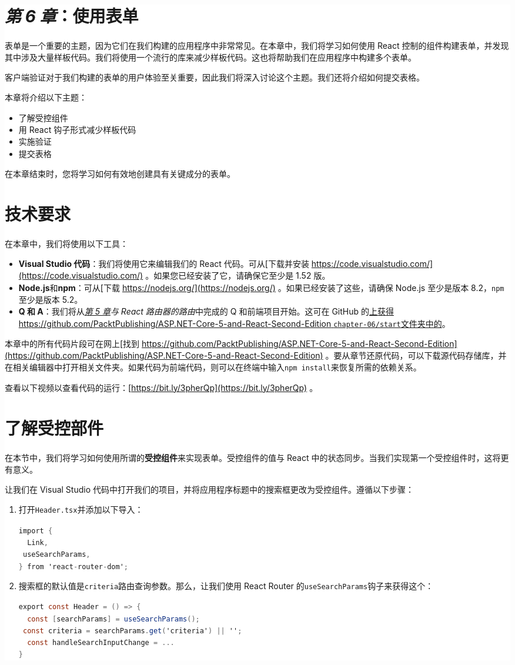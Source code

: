 # *第 6 章*：使用表单

表单是一个重要的主题，因为它们在我们构建的应用程序中非常常见。在本章中，我们将学习如何使用 React 控制的组件构建表单，并发现其中涉及大量样板代码。我们将使用一个流行的库来减少样板代码。这也将帮助我们在应用程序中构建多个表单。

客户端验证对于我们构建的表单的用户体验至关重要，因此我们将深入讨论这个主题。我们还将介绍如何提交表格。

本章将介绍以下主题：

*   了解受控组件
*   用 React 钩子形式减少样板代码
*   实施验证
*   提交表格

在本章结束时，您将学习如何有效地创建具有关键成分的表单。

# 技术要求

在本章中，我们将使用以下工具：

*   **Visual Studio 代码**：我们将使用它来编辑我们的 React 代码。可从[下载并安装 https://code.visualstudio.com/](https://code.visualstudio.com/) 。如果您已经安装了它，请确保它至少是 1.52 版。
*   **Node.js**和**npm**：可从[下载 https://nodejs.org/](https://nodejs.org/) 。如果已经安装了这些，请确保 Node.js 至少是版本 8.2，`npm`至少是版本 5.2。
*   **Q 和 A**：我们将从[*第 5 章*](05.html#_idTextAnchor101)*与 React 路由器的路由*中完成的 Q 和前端项目开始。这可在 GitHub 的[上获得 https://github.com/PacktPublishing/ASP.NET-Core-5-and-React-Second-Edition `chapter-06/start`文件夹中的](https://github.com/PacktPublishing/ASP.NET-Core-5-and-React-Second-Edition)。

本章中的所有代码片段可在网上[找到 https://github.com/PacktPublishing/ASP.NET-Core-5-and-React-Second-Edition](https://github.com/PacktPublishing/ASP.NET-Core-5-and-React-Second-Edition) 。要从章节还原代码，可以下载源代码存储库，并在相关编辑器中打开相关文件夹。如果代码为前端代码，则可以在终端中输入`npm install`来恢复所需的依赖关系。

查看以下视频以查看代码的运行：[https://bit.ly/3pherQp](https://bit.ly/3pherQp) 。

# 了解受控部件

在本节中，我们将学习如何使用所谓的**受控组件**来实现表单。受控组件的值与 React 中的状态同步。当我们实现第一个受控组件时，这将更有意义。

让我们在 Visual Studio 代码中打开我们的项目，并将应用程序标题中的搜索框更改为受控组件。遵循以下步骤：

1.  打开`Header.tsx`并添加以下导入：

    ```cs
    import {
      Link,
     useSearchParams,
    } from 'react-router-dom';
    ```

2.  搜索框的默认值是`criteria`路由查询参数。那么，让我们使用 React Router 的`useSearchParams`钩子来获得这个：

    ```cs
    export const Header = () => {
      const [searchParams] = useSearchParams();
     const criteria = searchParams.get('criteria') || '';
      const handleSearchInputChange = ...
    }
    ```
